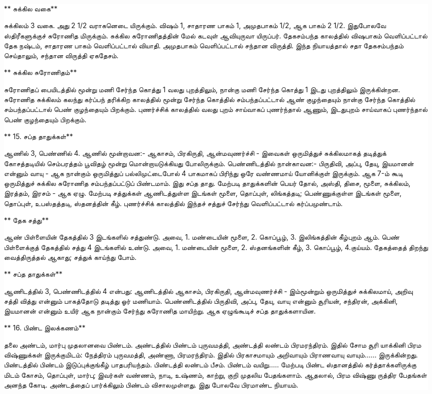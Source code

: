 ** சுக்கில வகை**

சுக்கிலம் 3 வகை. அது 2 1/2 வராகனெடை யிருக்கும். விஷம் 1, சாதாரண பாகம் 1,
அமுதபாகம் 1/2, ஆக பாகம் 2 1/2. இதுபோலவே ஸ்திரீகளுக்குச் சுரோணித மிருக்கும்.
சுக்கில சுரோணிதத்தின் மேல் கடவுள் ஆவியுருவா யிருப்பர். தேகசம்பந்த காலத்தில்
விஷபாகம் வெளிப்பட்டால் தேக நஷ்டம், சாதாரண பாகம் வெளிப்பட்டால் வியாதி.
அமுதபாகம் வெளிப்பட்டால் சந்தான விருத்தி. இந்த நியாயத்தால் சதா தேகசம்பந்தம்
செய்தாலும், சந்தான விருத்தி ஏகதேசம்.

** சுக்கில சுரோணிதம்**

சுரோணிதப் பையிடத்தில் மூன்று மணி சேர்ந்த கொத்து 1 வலது புறத்திலும், நான்கு மணி
சேர்ந்த கொத்து 1 இடது புறத்திலும் இருக்கின்றன. சுரோணித சுக்கிலம் கலந்து
கர்ப்பந் தரிக்கிற காலத்தில் மூன்று சேர்ந்த கொத்தில் சம்பந்தப்பட்டால் ஆண்
குழந்தையும் நான்கு சேர்ந்த கொத்தில் சம்பந்தப்பட்டால் பெண் குழந்தையும்
பிறக்கும். புணர்ச்சிக் காலத்தில் வலது புறம் சாய்வாகப் புணர்ந்தால் ஆணும்,
இடதுபுறம் சாய்வாகப் புணர்ந்தால் பெண் குழந்தையும் பிறக்கும்.

** 15\. சப்த தாதுக்கள்**

ஆணில் 3, பெண்ணில் 4. ஆணில் மூன்றாவன:- ஆகாசம், பிரகிருதி, ஆன்மவுணர்ச்சி -
இவைகள் ஒருமித்துச் சுக்கிலமாகத் தடித்துக் கோசத்தடியில் செம்பரத்தம் பூவிதழ்
மூன்று மொன்றாயடுக்கியது போலிருக்கும். பெண்ணிடத்தில் நான்காவன:- பிருதிவி,
அப்பு, தேயு, இயமானன் என்னும் வாயு - ஆக நான்கும் ஒருமித்துப் பல்லிமுட்டைபோல் 4
பாகமாகப் பிரிந்து ஒரே வண்ணமாய் யோனிக்குள் இருக்கும். ஆக 7-ம் கூடி ஒருமித்துச்
சுக்கில சுரோணித சம்பந்தப்பட்டுப் பிண்டமாம். இது சப்த தாது. மேற்படி தாதுக்களின்
பெயர் தோல், அஸ்தி, திசை, மூளை, சுக்கிலம், இரத்தம், இரசம் - ஆக ஏழு. மேற்படி
சத்துக்கள் ஆணிடத்துள்ள இடங்கள் மூளை, தொப்புள், லிங்கத்தடி; பெண்ணுக்குள்ள
இடங்கள் மூளை, தொப்புள், உபஸ்தத்தடி, ஸ்தனத்தின் கீழ். புணர்ச்சிக் காலத்தில்
இந்தச் சத்துச் சேர்ந்து வெளிப்பட்டால் கர்ப்பமுண்டாம்.

** தேக சத்து**

ஆண் பிள்ளையின் தேகத்தில் 3 இடங்களில் சத்துண்டு. அவை, 1. மண்டையின் மூளை, 2.
கொப்பூழ், 3. இலிங்கத்தின் கீழ்புறம் ஆம். பெண் பிள்ளைக்குத் தேகத்தில் சத்து 4
இடங்களில் உண்டு. அவை, 1. மண்டையின் மூளை, 2. ஸ்தனங்களின் கீழ், 3. கொப்பூழ்,
4.குய்யம். தேகத்தைத் திறந்து வைத்திருத்தல் ஆகாது; சத்துக் காய்ந்து போம்.

** சப்த தாதுக்கள்**

ஆணிடத்தில் 3, பெண்ணிடத்தில் 4 என்பது: ஆணிடத்தில் ஆகாசம், பிரகிருதி,
ஆன்மவுணர்ச்சி - இம்மூன்றும் ஒருமித்துச் சுக்கிலமாய், அறிவு சத்தி வித்து
என்னும் பாகத்தோடு தடித்து ஓர் மணியாம். பெண்ணிடத்தில் பிருதிவி, அப்பு, தேயு,
வாயு என்னும் சூரியன், சந்திரன், அக்கினி, இயமானன் என்னும் உயிர் ஆக நான்கும்
சேர்ந்து சுரோணித மாயிற்று. ஆக ஏழுங்கூடிச் சப்த தாதுக்களாயின.

** 16\. பிண்ட இலக்கணம்**

தலை அண்டம், மார்பு முதலானவை பிண்டம். அண்டத்தில் பிண்டம் புருவமத்தி, அண்டத்தி
லண்டம் பிரமரந்திரம். இதில் சோம சூரி யாக்கினி பிரம விஷ்ணுக்கள் இருக்குமிடம்:
நேத்திரம் புருவமத்தி, அண்ணா, பிரமரந்திரம். இதில் பிரகாசமாயும் அறிவாயும்
பிராணவாயு வாயும்...... இருக்கின்றது. பிண்டத்தில் பிண்டம் இடுப்புக்குங்கீழ்
பாதபரியந்தம். பிண்டத்தி லண்டம் பீசம். பிண்டம் வயிறு..... மேற்படி பிண்ட
ஸ்தானத்தில் கர்த்தாக்களிருக்கு மிடம் கோசம், தொப்புள், மார்பு; இவர்கள் வண்ணம்,
நாடி, உஷ்ணம், காற்று, குறி முதலிய பேதங்களாம். ஆதலால், பிரம விஷ்ணு ருத்திர
பேதங்கள் அனந்த கோடி. அண்டத்தைப் பார்க்கிலும் பிண்டம் விசாலமுள்ளது. இது போலவே
பிரமாண்ட நியாயம்.
